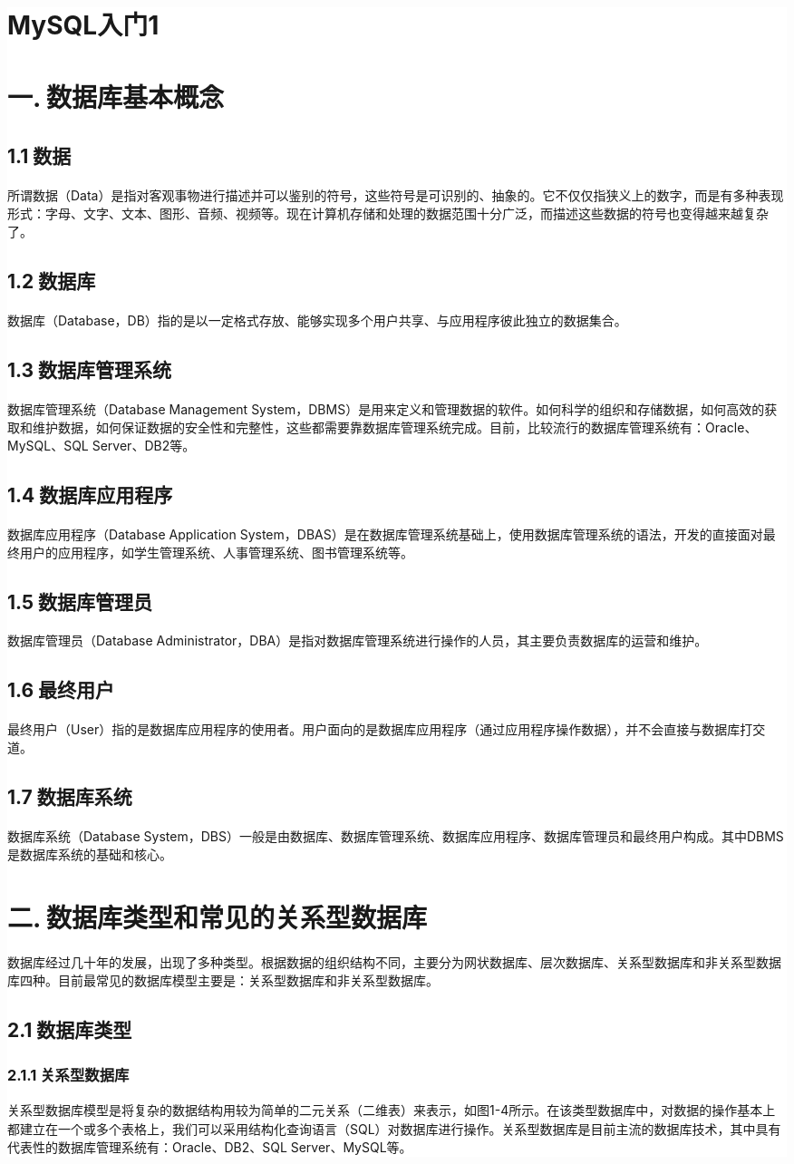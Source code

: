 # MySQL入门1

# 一. 数据库基本概念

## 1.1 数据

所谓数据（Data）是指对客观事物进行描述并可以鉴别的符号，这些符号是可识别的、抽象的。它不仅仅指狭义上的数字，而是有多种表现形式：字母、文字、文本、图形、音频、视频等。现在计算机存储和处理的数据范围十分广泛，而描述这些数据的符号也变得越来越复杂了。

## 1.2 数据库

数据库（Database，DB）指的是以一定格式存放、能够实现多个用户共享、与应用程序彼此独立的数据集合。  		

## 1.3 数据库管理系统

数据库管理系统（Database Management System，DBMS）是用来定义和管理数据的软件。如何科学的组织和存储数据，如何高效的获取和维护数据，如何保证数据的安全性和完整性，这些都需要靠数据库管理系统完成。目前，比较流行的数据库管理系统有：Oracle、MySQL、SQL Server、DB2等。

## 1.4 数据库应用程序

数据库应用程序（Database Application System，DBAS）是在数据库管理系统基础上，使用数据库管理系统的语法，开发的直接面对最终用户的应用程序，如学生管理系统、人事管理系统、图书管理系统等。

## 1.5 数据库管理员

数据库管理员（Database Administrator，DBA）是指对数据库管理系统进行操作的人员，其主要负责数据库的运营和维护。  		

## 1.6 最终用户

最终用户（User）指的是数据库应用程序的使用者。用户面向的是数据库应用程序（通过应用程序操作数据），并不会直接与数据库打交道。

## 1.7 数据库系统

数据库系统（Database System，DBS）一般是由数据库、数据库管理系统、数据库应用程序、数据库管理员和最终用户构成。其中DBMS是数据库系统的基础和核心。

# 二. 数据库类型和常见的关系型数据库

数据库经过几十年的发展，出现了多种类型。根据数据的组织结构不同，主要分为网状数据库、层次数据库、关系型数据库和非关系型数据库四种。目前最常见的数据库模型主要是：关系型数据库和非关系型数据库。

## 2.1 数据库类型

### 2.1.1 关系型数据库

关系型数据库模型是将复杂的数据结构用较为简单的二元关系（二维表）来表示，如图1-4所示。在该类型数据库中，对数据的操作基本上都建立在一个或多个表格上，我们可以采用结构化查询语言（SQL）对数据库进行操作。关系型数据库是目前主流的数据库技术，其中具有代表性的数据库管理系统有：Oracle、DB2、SQL Server、MySQL等。
